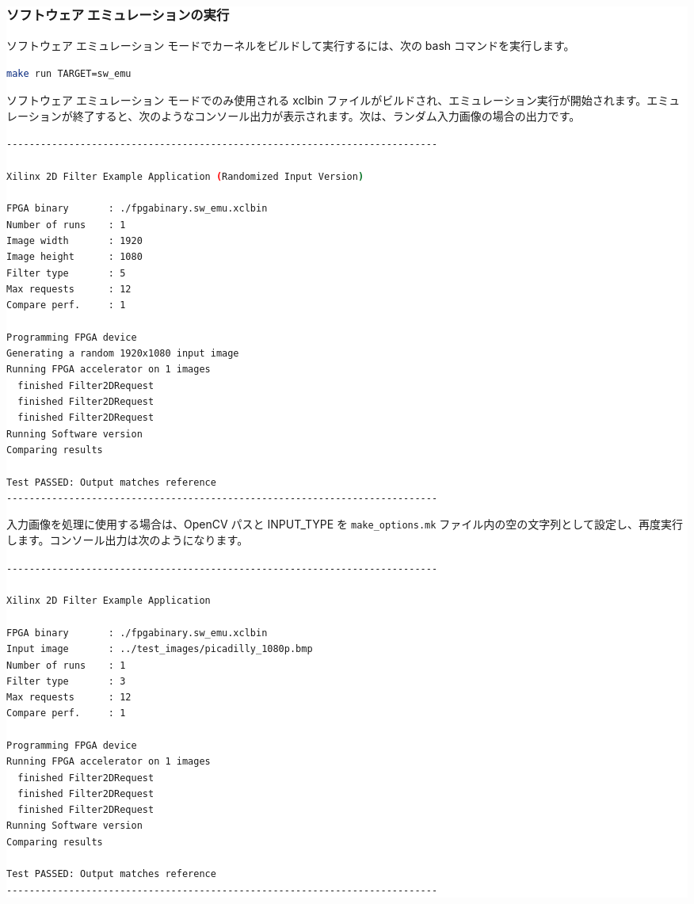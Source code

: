 ### ソフトウェア エミュレーションの実行

ソフトウェア エミュレーション モードでカーネルをビルドして実行するには、次の bash コマンドを実行します。

```bash
make run TARGET=sw_emu
```

ソフトウェア エミュレーション モードでのみ使用される xclbin ファイルがビルドされ、エミュレーション実行が開始されます。エミュレーションが終了すると、次のようなコンソール出力が表示されます。次は、ランダム入力画像の場合の出力です。

```bash
----------------------------------------------------------------------------

Xilinx 2D Filter Example Application (Randomized Input Version)

FPGA binary       : ./fpgabinary.sw_emu.xclbin
Number of runs    : 1
Image width       : 1920
Image height      : 1080
Filter type       : 5
Max requests      : 12
Compare perf.     : 1

Programming FPGA device
Generating a random 1920x1080 input image
Running FPGA accelerator on 1 images
  finished Filter2DRequest
  finished Filter2DRequest
  finished Filter2DRequest
Running Software version
Comparing results

Test PASSED: Output matches reference
----------------------------------------------------------------------------
```

入力画像を処理に使用する場合は、OpenCV パスと INPUT\_TYPE を `make_options.mk` ファイル内の空の文字列として設定し、再度実行します。コンソール出力は次のようになります。

```bash
----------------------------------------------------------------------------

Xilinx 2D Filter Example Application

FPGA binary       : ./fpgabinary.sw_emu.xclbin
Input image       : ../test_images/picadilly_1080p.bmp
Number of runs    : 1
Filter type       : 3
Max requests      : 12
Compare perf.     : 1

Programming FPGA device
Running FPGA accelerator on 1 images
  finished Filter2DRequest
  finished Filter2DRequest
  finished Filter2DRequest
Running Software version
Comparing results

Test PASSED: Output matches reference
----------------------------------------------------------------------------
```
